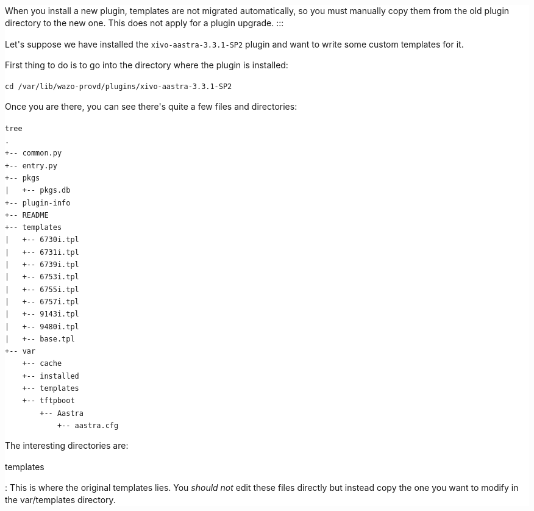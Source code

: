 When you install a new plugin, templates are not migrated automatically,
so you must manually copy them from the old plugin directory to the new
one. This does not apply for a plugin upgrade.
:::

Let\'s suppose we have installed the `xivo-aastra-3.3.1-SP2` plugin and
want to write some custom templates for it.

First thing to do is to go into the directory where the plugin is
installed:

    cd /var/lib/wazo-provd/plugins/xivo-aastra-3.3.1-SP2

Once you are there, you can see there\'s quite a few files and
directories:

    tree
    .
    +-- common.py
    +-- entry.py
    +-- pkgs
    |   +-- pkgs.db
    +-- plugin-info
    +-- README
    +-- templates
    |   +-- 6730i.tpl
    |   +-- 6731i.tpl
    |   +-- 6739i.tpl
    |   +-- 6753i.tpl
    |   +-- 6755i.tpl
    |   +-- 6757i.tpl
    |   +-- 9143i.tpl
    |   +-- 9480i.tpl
    |   +-- base.tpl
    +-- var
        +-- cache
        +-- installed
        +-- templates
        +-- tftpboot
            +-- Aastra
                +-- aastra.cfg

The interesting directories are:

templates

:   This is where the original templates lies. You *should not* edit
    these files directly but instead copy the one you want to modify in
    the var/templates directory.
